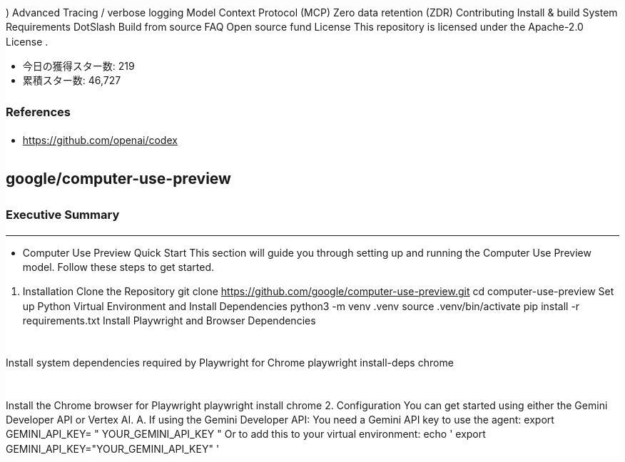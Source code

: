 )
Advanced
Tracing / verbose logging
Model Context Protocol (MCP)
Zero data retention (ZDR)
Contributing
Install & build
System Requirements
DotSlash
Build from source
FAQ
Open source fund
License
This repository is licensed under the
Apache-2.0 License
.
- 今日の獲得スター数: 219
- 累積スター数: 46,727

### References
- https://github.com/openai/codex

## google/computer-use-preview

### Executive Summary
- ---
- Computer Use Preview
Quick Start
This section will guide you through setting up and running the Computer Use Preview model. Follow these steps to get started.
1. Installation
Clone the Repository
git clone https://github.com/google/computer-use-preview.git
cd
computer-use-preview
Set up Python Virtual Environment and Install Dependencies
python3 -m venv .venv
source
.venv/bin/activate
pip install -r requirements.txt
Install Playwright and Browser Dependencies
#
Install system dependencies required by Playwright for Chrome
playwright install-deps chrome
#
Install the Chrome browser for Playwright
playwright install chrome
2. Configuration
You can get started using either the Gemini Developer API or Vertex AI.
A. If using the Gemini Developer API:
You need a Gemini API key to use the agent:
export
GEMINI_API_KEY=
"
YOUR_GEMINI_API_KEY
"
Or to add this to your virtual environment:
echo
'
export GEMINI_API_KEY="YOUR_GEMINI_API_KEY"
'
>>